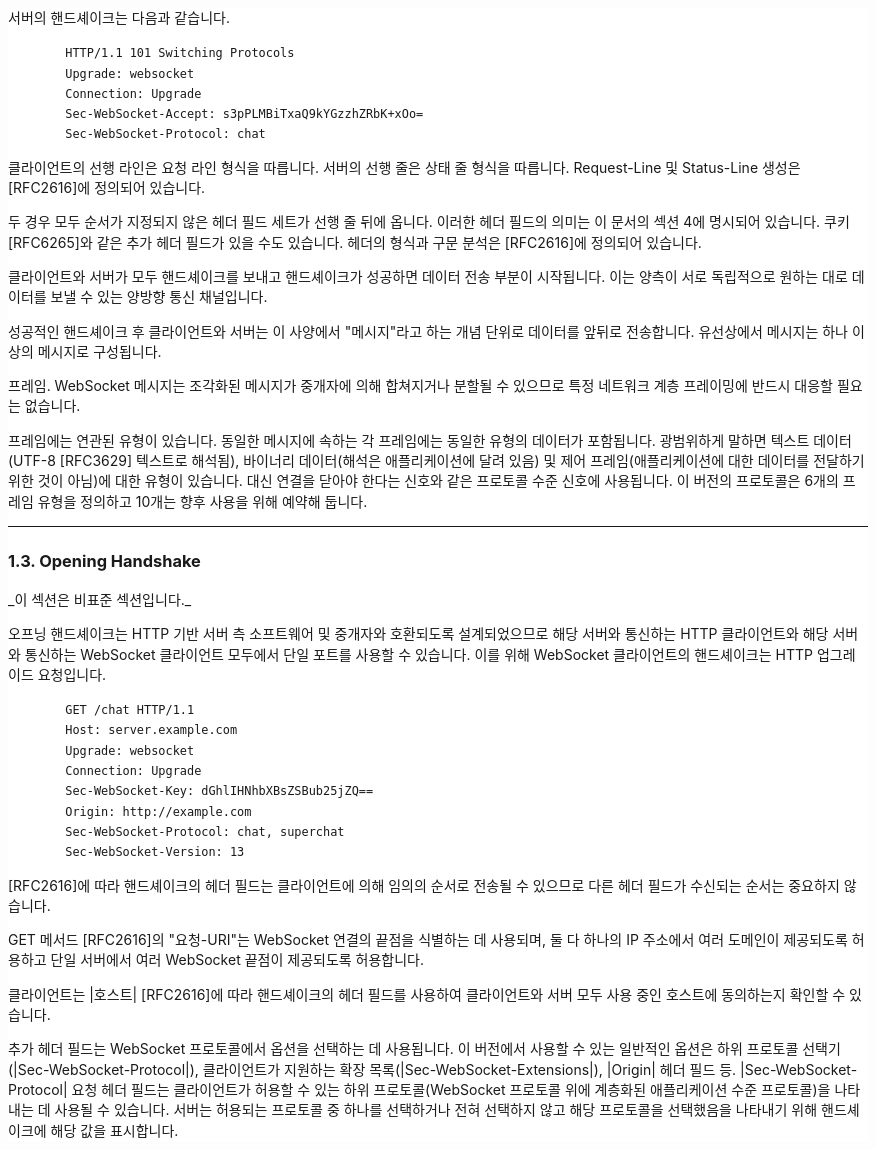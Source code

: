 서버의 핸드셰이크는 다음과 같습니다.

```text
        HTTP/1.1 101 Switching Protocols
        Upgrade: websocket
        Connection: Upgrade
        Sec-WebSocket-Accept: s3pPLMBiTxaQ9kYGzzhZRbK+xOo=
        Sec-WebSocket-Protocol: chat
```

클라이언트의 선행 라인은 요청 라인 형식을 따릅니다. 서버의 선행 줄은 상태 줄 형식을 따릅니다. Request-Line 및 Status-Line 생성은 \[RFC2616\]에 정의되어 있습니다.

두 경우 모두 순서가 지정되지 않은 헤더 필드 세트가 선행 줄 뒤에 옵니다. 이러한 헤더 필드의 의미는 이 문서의 섹션 4에 명시되어 있습니다. 쿠키\[RFC6265\]와 같은 추가 헤더 필드가 있을 수도 있습니다. 헤더의 형식과 구문 분석은 \[RFC2616\]에 정의되어 있습니다.

클라이언트와 서버가 모두 핸드셰이크를 보내고 핸드셰이크가 성공하면 데이터 전송 부분이 시작됩니다. 이는 양측이 서로 독립적으로 원하는 대로 데이터를 보낼 수 있는 양방향 통신 채널입니다.

성공적인 핸드셰이크 후 클라이언트와 서버는 이 사양에서 "메시지"라고 하는 개념 단위로 데이터를 앞뒤로 전송합니다. 유선상에서 메시지는 하나 이상의 메시지로 구성됩니다.

프레임. WebSocket 메시지는 조각화된 메시지가 중개자에 의해 합쳐지거나 분할될 수 있으므로 특정 네트워크 계층 프레이밍에 반드시 대응할 필요는 없습니다.

프레임에는 연관된 유형이 있습니다. 동일한 메시지에 속하는 각 프레임에는 동일한 유형의 데이터가 포함됩니다. 광범위하게 말하면 텍스트 데이터\(UTF-8 \[RFC3629\] 텍스트로 해석됨\), 바이너리 데이터\(해석은 애플리케이션에 달려 있음\) 및 제어 프레임\(애플리케이션에 대한 데이터를 전달하기 위한 것이 아님\)에 대한 유형이 있습니다. 대신 연결을 닫아야 한다는 신호와 같은 프로토콜 수준 신호에 사용됩니다. 이 버전의 프로토콜은 6개의 프레임 유형을 정의하고 10개는 향후 사용을 위해 예약해 둡니다.

---
### **1.3.  Opening Handshake**

\_이 섹션은 비표준 섹션입니다.\_

오프닝 핸드셰이크는 HTTP 기반 서버 측 소프트웨어 및 중개자와 호환되도록 설계되었으므로 해당 서버와 통신하는 HTTP 클라이언트와 해당 서버와 통신하는 WebSocket 클라이언트 모두에서 단일 포트를 사용할 수 있습니다. 이를 위해 WebSocket 클라이언트의 핸드셰이크는 HTTP 업그레이드 요청입니다.

```text
        GET /chat HTTP/1.1
        Host: server.example.com
        Upgrade: websocket
        Connection: Upgrade
        Sec-WebSocket-Key: dGhlIHNhbXBsZSBub25jZQ==
        Origin: http://example.com
        Sec-WebSocket-Protocol: chat, superchat
        Sec-WebSocket-Version: 13
```

\[RFC2616\]에 따라 핸드셰이크의 헤더 필드는 클라이언트에 의해 임의의 순서로 전송될 수 있으므로 다른 헤더 필드가 수신되는 순서는 중요하지 않습니다.

GET 메서드 \[RFC2616\]의 "요청-URI"는 WebSocket 연결의 끝점을 식별하는 데 사용되며, 둘 다 하나의 IP 주소에서 여러 도메인이 제공되도록 허용하고 단일 서버에서 여러 WebSocket 끝점이 제공되도록 허용합니다.

클라이언트는 |호스트| \[RFC2616\]에 따라 핸드셰이크의 헤더 필드를 사용하여 클라이언트와 서버 모두 사용 중인 호스트에 동의하는지 확인할 수 있습니다.

추가 헤더 필드는 WebSocket 프로토콜에서 옵션을 선택하는 데 사용됩니다. 이 버전에서 사용할 수 있는 일반적인 옵션은 하위 프로토콜 선택기\(|Sec-WebSocket-Protocol|\), 클라이언트가 지원하는 확장 목록\(|Sec-WebSocket-Extensions|\), |Origin| 헤더 필드 등. |Sec-WebSocket-Protocol| 요청 헤더 필드는 클라이언트가 허용할 수 있는 하위 프로토콜\(WebSocket 프로토콜 위에 계층화된 애플리케이션 수준 프로토콜\)을 나타내는 데 사용될 수 있습니다. 서버는 허용되는 프로토콜 중 하나를 선택하거나 전혀 선택하지 않고 해당 프로토콜을 선택했음을 나타내기 위해 핸드셰이크에 해당 값을 표시합니다.
